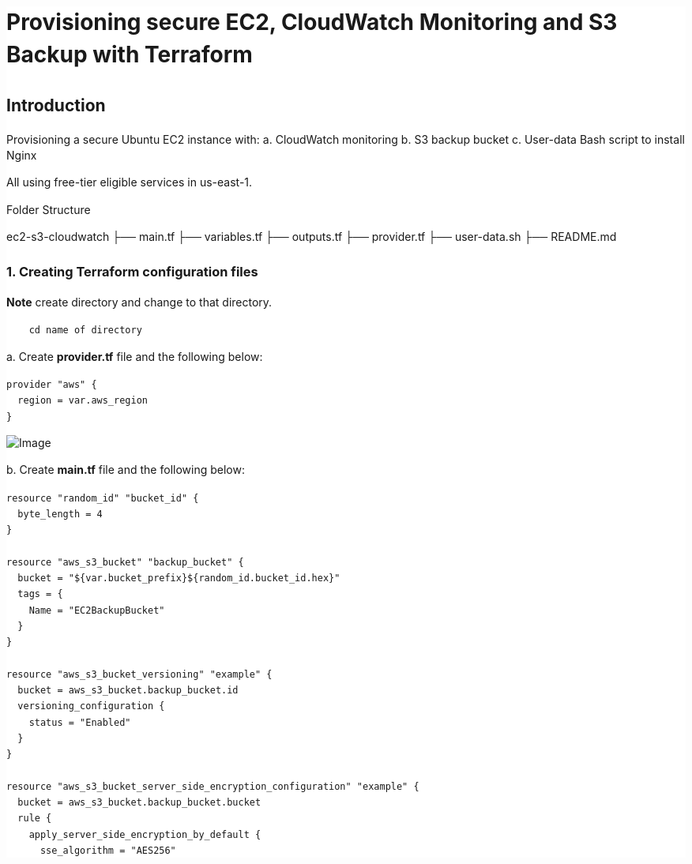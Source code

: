 # Provisioning secure EC2, CloudWatch Monitoring and S3 Backup with Terraform

## Introduction
Provisioning a secure Ubuntu EC2 instance with:
a. CloudWatch monitoring
b. S3 backup bucket
c. User-data Bash script to install Nginx

All using free-tier eligible services in us-east-1.

Folder Structure

ec2-s3-cloudwatch
├── main.tf
├── variables.tf
├── outputs.tf
├── provider.tf
├── user-data.sh
├── README.md


### 1. Creating Terraform configuration files

**Note** create directory and change to that directory.
``` mkdir name of directory
    cd name of directory
```

a. Create **provider.tf** file and the following below: 

```
provider "aws" {
  region = var.aws_region
}
```

<img width="635" height="203" alt="Image" src="https://github.com/user-attachments/assets/a3fd4adc-8546-4ac2-af8f-085b11eab45d" />


b. Create **main.tf** file and the following below: 

```
resource "random_id" "bucket_id" {
  byte_length = 4
}

resource "aws_s3_bucket" "backup_bucket" {
  bucket = "${var.bucket_prefix}${random_id.bucket_id.hex}"
  tags = {
    Name = "EC2BackupBucket"
  }
}

resource "aws_s3_bucket_versioning" "example" {
  bucket = aws_s3_bucket.backup_bucket.id
  versioning_configuration {
    status = "Enabled"
  }
}

resource "aws_s3_bucket_server_side_encryption_configuration" "example" {
  bucket = aws_s3_bucket.backup_bucket.bucket
  rule {
    apply_server_side_encryption_by_default {
      sse_algorithm = "AES256"
```
